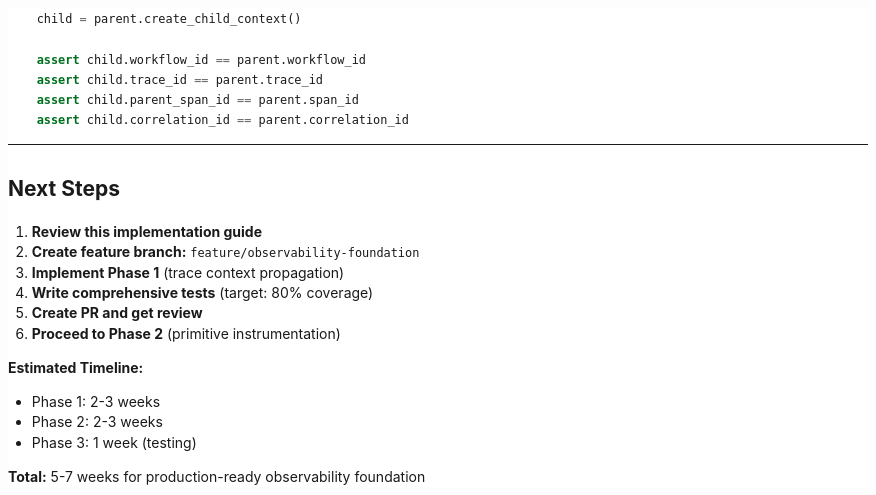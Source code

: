 ```python
    child = parent.create_child_context()

    assert child.workflow_id == parent.workflow_id
    assert child.trace_id == parent.trace_id
    assert child.parent_span_id == parent.span_id
    assert child.correlation_id == parent.correlation_id
```

---

## Next Steps

1. **Review this implementation guide**
2. **Create feature branch:** `feature/observability-foundation`
3. **Implement Phase 1** (trace context propagation)
4. **Write comprehensive tests** (target: 80% coverage)
5. **Create PR and get review**
6. **Proceed to Phase 2** (primitive instrumentation)

**Estimated Timeline:**
- Phase 1: 2-3 weeks
- Phase 2: 2-3 weeks
- Phase 3: 1 week (testing)

**Total:** 5-7 weeks for production-ready observability foundation
